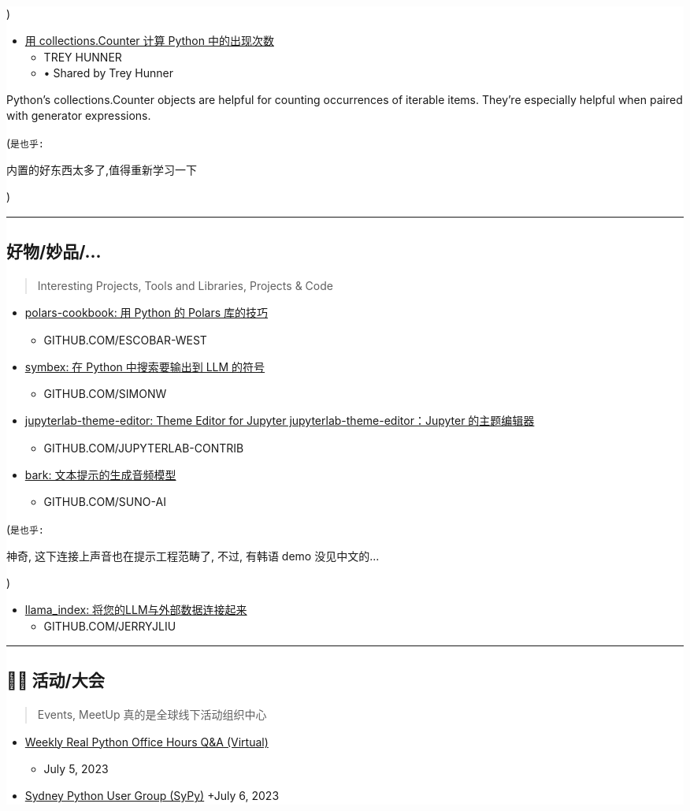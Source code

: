)


- [用 collections.Counter 计算 Python 中的出现次数](https://pycoders.com/link/11051/web)
    + TREY HUNNER 
    + • Shared by Trey Hunner

Python’s collections.Counter objects are helpful for counting occurrences of iterable items. They’re especially helpful when paired with generator expressions.

(`是也乎:`


内置的好东西太多了,值得重新学习一下

)



-----------------------------------------
## 好物/妙品/...
> Interesting Projects, Tools and Libraries, Projects & Code



- [polars-cookbook: 用 Python 的 Polars 库的技巧](https://pycoders.com/link/11074/web)
    + GITHUB.COM/ESCOBAR-WEST

- [symbex: 在 Python 中搜索要输出到 LLM 的符号](https://pycoders.com/link/11045/web)
    + GITHUB.COM/SIMONW

- [jupyterlab-theme-editor: Theme Editor for Jupyter
jupyterlab-theme-editor：Jupyter 的主题编辑器](https://pycoders.com/link/11071/web)
    + GITHUB.COM/JUPYTERLAB-CONTRIB

- [bark: 文本提示的生成音频模型](https://pycoders.com/link/11070/web)
    + GITHUB.COM/SUNO-AI

(`是也乎:`


神奇, 这下连接上声音也在提示工程范畴了, 不过, 有韩语 demo 没见中文的...

)


- [llama_index: 将您的LLM与外部数据连接起来](https://pycoders.com/link/11052/web)
    + GITHUB.COM/JERRYJLIU




-----------------------------------------
## 📆🐍 活动/大会
> Events, MeetUp 真的是全球线下活动组织中心

- [Weekly Real Python Office Hours Q&A (Virtual)](https://pycoders.com/link/11061/web)
    + July 5, 2023

- [Sydney Python User Group (SyPy)](https://pycoders.com/link/11077/web)
    +July 6, 2023
